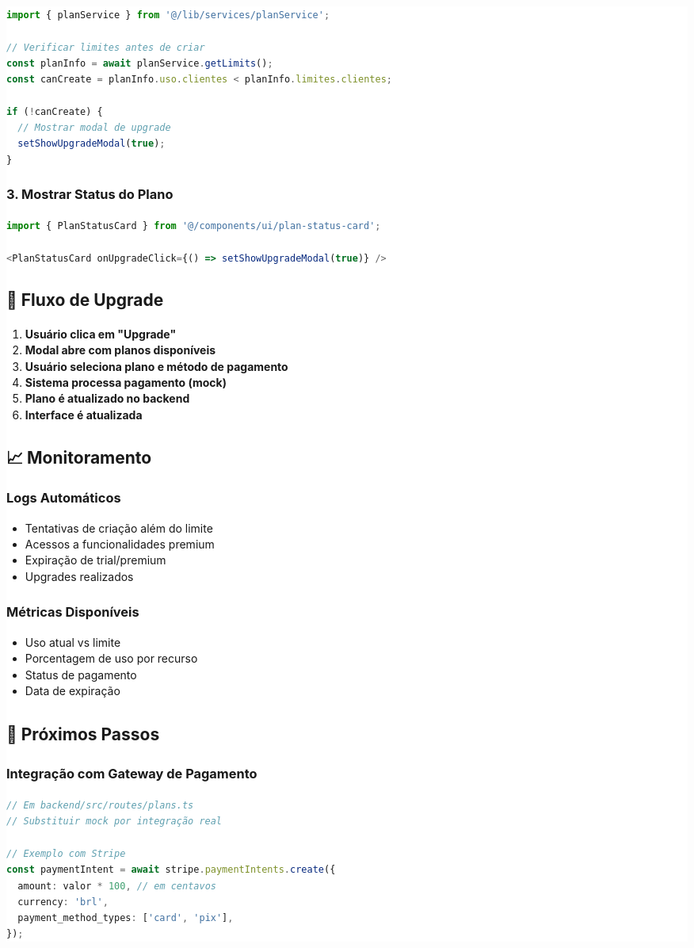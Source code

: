 ```typescript
import { planService } from '@/lib/services/planService';

// Verificar limites antes de criar
const planInfo = await planService.getLimits();
const canCreate = planInfo.uso.clientes < planInfo.limites.clientes;

if (!canCreate) {
  // Mostrar modal de upgrade
  setShowUpgradeModal(true);
}
```

### 3. Mostrar Status do Plano

```typescript
import { PlanStatusCard } from '@/components/ui/plan-status-card';

<PlanStatusCard onUpgradeClick={() => setShowUpgradeModal(true)} />
```

## 🔄 Fluxo de Upgrade

1. **Usuário clica em "Upgrade"**
2. **Modal abre com planos disponíveis**
3. **Usuário seleciona plano e método de pagamento**
4. **Sistema processa pagamento (mock)**
5. **Plano é atualizado no backend**
6. **Interface é atualizada**

## 📈 Monitoramento

### Logs Automáticos
- Tentativas de criação além do limite
- Acessos a funcionalidades premium
- Expiração de trial/premium
- Upgrades realizados

### Métricas Disponíveis
- Uso atual vs limite
- Porcentagem de uso por recurso
- Status de pagamento
- Data de expiração

## 🚀 Próximos Passos

### Integração com Gateway de Pagamento
```typescript
// Em backend/src/routes/plans.ts
// Substituir mock por integração real

// Exemplo com Stripe
const paymentIntent = await stripe.paymentIntents.create({
  amount: valor * 100, // em centavos
  currency: 'brl',
  payment_method_types: ['card', 'pix'],
});
```
